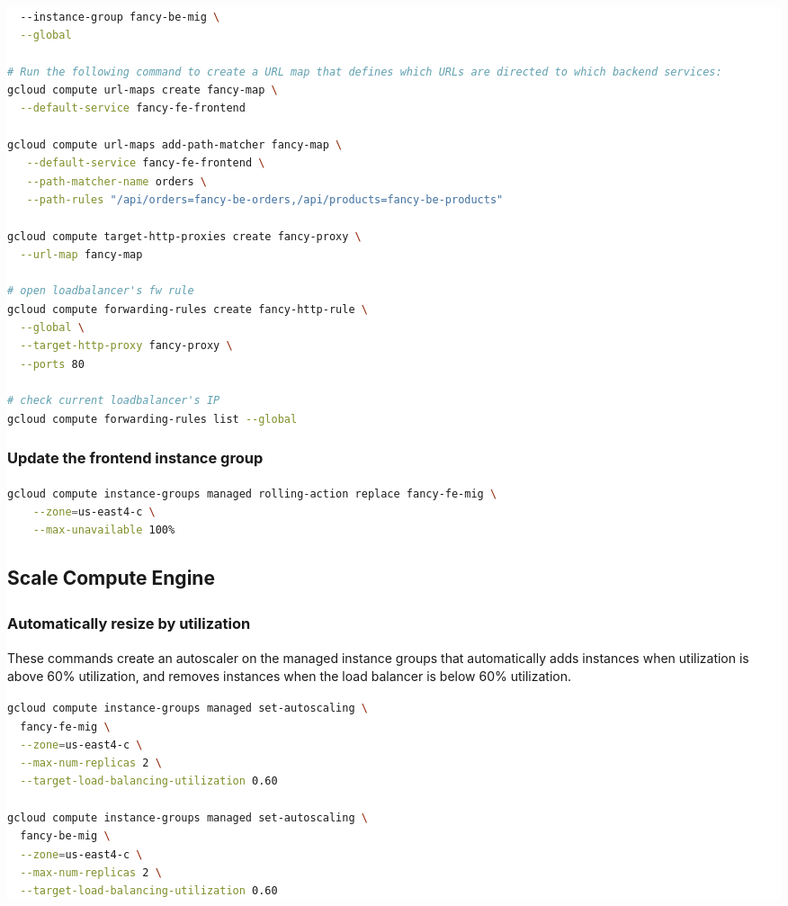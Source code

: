 ```bash
  --instance-group fancy-be-mig \
  --global

# Run the following command to create a URL map that defines which URLs are directed to which backend services:
gcloud compute url-maps create fancy-map \
  --default-service fancy-fe-frontend

gcloud compute url-maps add-path-matcher fancy-map \
   --default-service fancy-fe-frontend \
   --path-matcher-name orders \
   --path-rules "/api/orders=fancy-be-orders,/api/products=fancy-be-products"

gcloud compute target-http-proxies create fancy-proxy \
  --url-map fancy-map

# open loadbalancer's fw rule
gcloud compute forwarding-rules create fancy-http-rule \
  --global \
  --target-http-proxy fancy-proxy \
  --ports 80

# check current loadbalancer's IP
gcloud compute forwarding-rules list --global
```

### Update the frontend instance group

```bash
gcloud compute instance-groups managed rolling-action replace fancy-fe-mig \
    --zone=us-east4-c \
    --max-unavailable 100%
```

## Scale Compute Engine

### Automatically resize by utilization

These commands create an autoscaler on the managed instance groups that automatically adds instances when utilization is above 60% utilization, and removes instances when the load balancer is below 60% utilization.

```bash
gcloud compute instance-groups managed set-autoscaling \
  fancy-fe-mig \
  --zone=us-east4-c \
  --max-num-replicas 2 \
  --target-load-balancing-utilization 0.60

gcloud compute instance-groups managed set-autoscaling \
  fancy-be-mig \
  --zone=us-east4-c \
  --max-num-replicas 2 \
  --target-load-balancing-utilization 0.60
```
